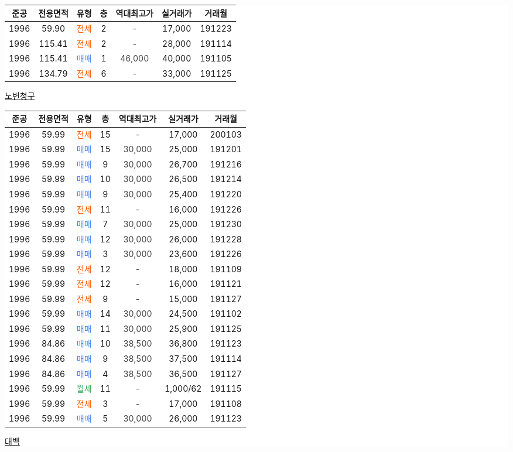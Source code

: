 |준공|전용면적|유형|층|역대최고가|실거래가|거래월|
|:---:|:---:|:---:|:---:|:---:|:---:|:---:|
|1996|59.90|<span style="color:#ff5a00">전세</span>|2|<span style="color:#444444">-</span>|17,000|191223|
|1996|115.41|<span style="color:#ff5a00">전세</span>|2|<span style="color:#444444">-</span>|28,000|191114|
|1996|115.41|<span style="color:#4285f3">매매</span>|1|<span style="color:#444444">46,000</span>|40,000|191105|
|1996|134.79|<span style="color:#ff5a00">전세</span>|6|<span style="color:#444444">-</span>|33,000|191125|

[노변청구](https://search.naver.com/search.naver?query=%EB%8C%80%EA%B5%AC%EA%B4%91%EC%97%AD%EC%8B%9C+%EC%88%98%EC%84%B1%EA%B5%AC+%EC%8B%9C%EC%A7%80%EB%8F%99+%EB%85%B8%EB%B3%80%EC%B2%AD%EA%B5%AC)

|준공|전용면적|유형|층|역대최고가|실거래가|거래월|
|:---:|:---:|:---:|:---:|:---:|:---:|:---:|
|1996|59.99|<span style="color:#ff5a00">전세</span>|15|<span style="color:#444444">-</span>|17,000|200103|
|1996|59.99|<span style="color:#4285f3">매매</span>|15|<span style="color:#444444">30,000</span>|25,000|191201|
|1996|59.99|<span style="color:#4285f3">매매</span>|9|<span style="color:#444444">30,000</span>|26,700|191216|
|1996|59.99|<span style="color:#4285f3">매매</span>|10|<span style="color:#444444">30,000</span>|26,500|191214|
|1996|59.99|<span style="color:#4285f3">매매</span>|9|<span style="color:#444444">30,000</span>|25,400|191220|
|1996|59.99|<span style="color:#ff5a00">전세</span>|11|<span style="color:#444444">-</span>|16,000|191226|
|1996|59.99|<span style="color:#4285f3">매매</span>|7|<span style="color:#444444">30,000</span>|25,000|191230|
|1996|59.99|<span style="color:#4285f3">매매</span>|12|<span style="color:#444444">30,000</span>|26,000|191228|
|1996|59.99|<span style="color:#4285f3">매매</span>|3|<span style="color:#444444">30,000</span>|23,600|191226|
|1996|59.99|<span style="color:#ff5a00">전세</span>|12|<span style="color:#444444">-</span>|18,000|191109|
|1996|59.99|<span style="color:#ff5a00">전세</span>|12|<span style="color:#444444">-</span>|16,000|191121|
|1996|59.99|<span style="color:#ff5a00">전세</span>|9|<span style="color:#444444">-</span>|15,000|191127|
|1996|59.99|<span style="color:#4285f3">매매</span>|14|<span style="color:#444444">30,000</span>|24,500|191102|
|1996|59.99|<span style="color:#4285f3">매매</span>|11|<span style="color:#444444">30,000</span>|25,900|191125|
|1996|84.86|<span style="color:#4285f3">매매</span>|10|<span style="color:#444444">38,500</span>|36,800|191123|
|1996|84.86|<span style="color:#4285f3">매매</span>|9|<span style="color:#444444">38,500</span>|37,500|191114|
|1996|84.86|<span style="color:#4285f3">매매</span>|4|<span style="color:#444444">38,500</span>|36,500|191127|
|1996|59.99|<span style="color:#34a853">월세</span>|11|<span style="color:#444444">-</span>|1,000/62|191115|
|1996|59.99|<span style="color:#ff5a00">전세</span>|3|<span style="color:#444444">-</span>|17,000|191108|
|1996|59.99|<span style="color:#4285f3">매매</span>|5|<span style="color:#444444">30,000</span>|26,000|191123|

[대백](https://search.naver.com/search.naver?query=%EB%8C%80%EA%B5%AC%EA%B4%91%EC%97%AD%EC%8B%9C+%EC%88%98%EC%84%B1%EA%B5%AC+%EC%8B%9C%EC%A7%80%EB%8F%99+%EB%8C%80%EB%B0%B1)
